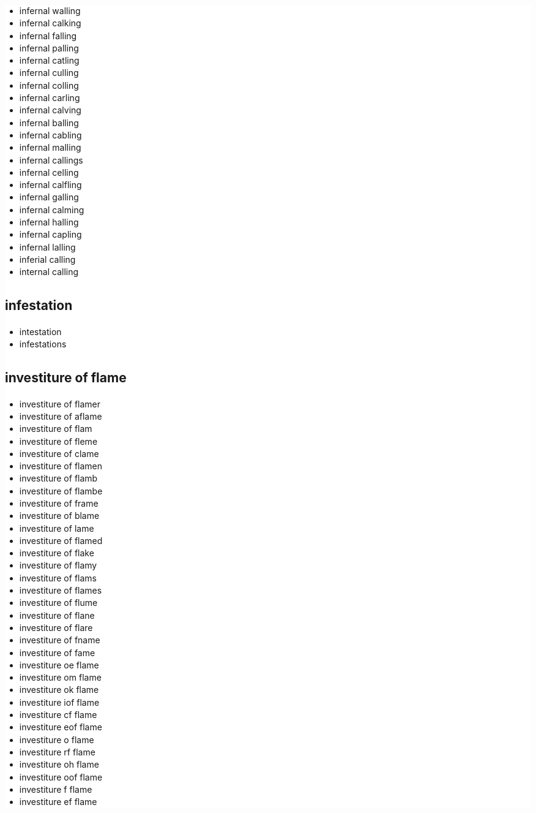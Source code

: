 - infernal walling
- infernal calking
- infernal falling
- infernal palling
- infernal catling
- infernal culling
- infernal colling
- infernal carling
- infernal calving
- infernal balling
- infernal cabling
- infernal malling
- infernal callings
- infernal celling
- infernal calfling
- infernal galling
- infernal calming
- infernal halling
- infernal capling
- infernal lalling
- inferial calling
- internal calling

## infestation

- intestation
- infestations

## investiture of flame

- investiture of flamer
- investiture of aflame
- investiture of flam
- investiture of fleme
- investiture of clame
- investiture of flamen
- investiture of flamb
- investiture of flambe
- investiture of frame
- investiture of blame
- investiture of lame
- investiture of flamed
- investiture of flake
- investiture of flamy
- investiture of flams
- investiture of flames
- investiture of flume
- investiture of flane
- investiture of flare
- investiture of fname
- investiture of fame
- investiture oe flame
- investiture om flame
- investiture ok flame
- investiture iof flame
- investiture cf flame
- investiture eof flame
- investiture o flame
- investiture rf flame
- investiture oh flame
- investiture oof flame
- investiture f flame
- investiture ef flame